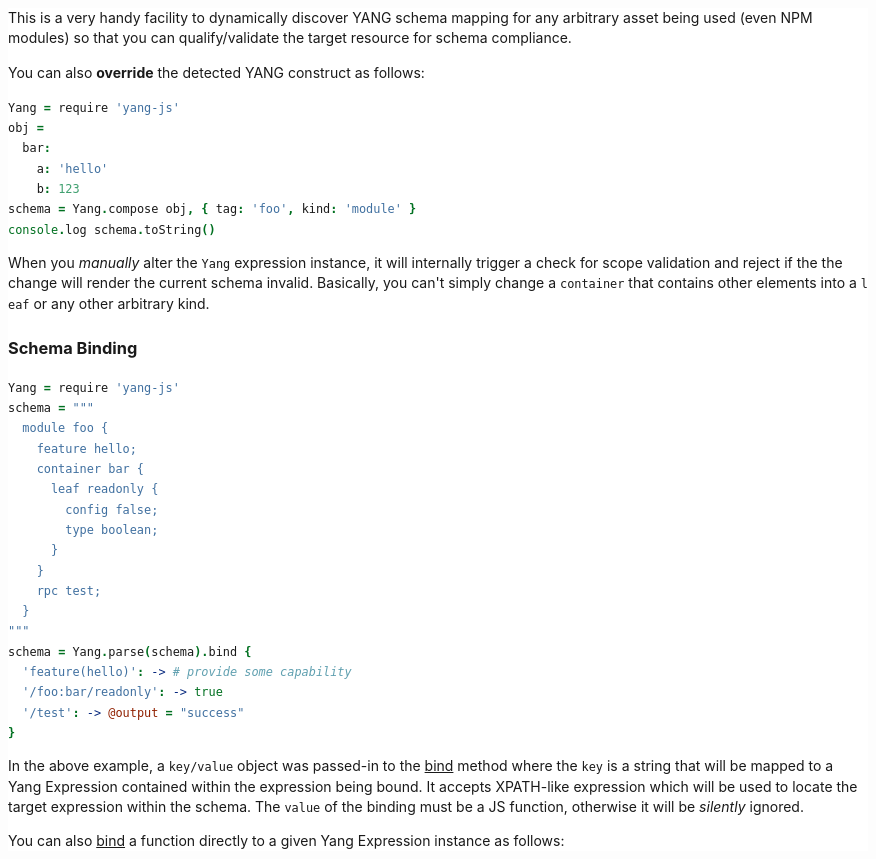 This is a very handy facility to dynamically discover YANG schema
mapping for any arbitrary asset being used (even NPM modules) so that
you can qualify/validate the target resource for schema compliance.

You can also **override** the detected YANG construct as follows:

```coffeescript
Yang = require 'yang-js'
obj =
  bar:
    a: 'hello'
    b: 123
schema = Yang.compose obj, { tag: 'foo', kind: 'module' }
console.log schema.toString()
```

When you *manually* alter the `Yang` expression instance, it will
internally trigger a check for scope validation and reject if the the
change will render the current schema invalid. Basically, you can't
simply change a `container` that contains other elements into a `leaf`
or any other arbitrary kind.

### Schema Binding

```coffeescript
Yang = require 'yang-js'
schema = """
  module foo {
    feature hello;
    container bar {
      leaf readonly {
        config false;
        type boolean;
      }
    }
    rpc test;
  }
"""
schema = Yang.parse(schema).bind {
  'feature(hello)': -> # provide some capability
  '/foo:bar/readonly': -> true
  '/test': -> @output = "success"
}
```

In the above example, a `key/value` object was passed-in to the
[bind](./src/yang.litcoffee#bind-obj) method where the `key` is a
string that will be mapped to a Yang Expression contained within the
expression being bound. It accepts XPATH-like expression which will be
used to locate the target expression within the schema. The `value` of
the binding must be a JS function, otherwise it will be *silently*
ignored.

You can also [bind](./src/yang.litcoffee#bind-obj) a function directly
to a given Yang Expression instance as follows:
